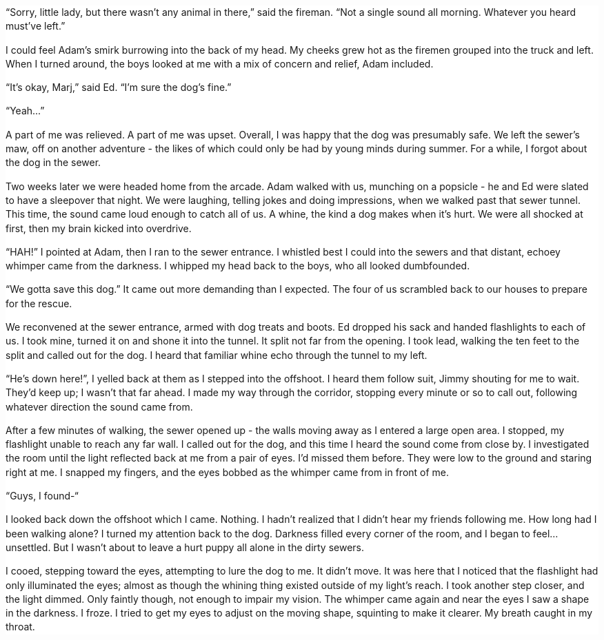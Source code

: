 “Sorry, little lady, but there wasn’t any animal in there,” said the fireman. “Not a single sound all morning. Whatever you heard must’ve left.”

I could feel Adam’s smirk burrowing into the back of my head. My cheeks grew hot as the firemen grouped into the truck and left. When I turned around, the boys looked at me with a mix of concern and relief, Adam included.

“It’s okay, Marj,” said Ed. “I’m sure the dog’s fine.”

“Yeah...”

A part of me was relieved. A part of me was upset. Overall, I was happy that the dog was presumably safe. We left the sewer’s maw, off on another adventure - the likes of which could only be had by young minds during summer. For a while, I forgot about the dog in the sewer.

Two weeks later we were headed home from the arcade. Adam walked with us, munching on a popsicle - he and Ed were slated to have a sleepover that night. We were laughing, telling jokes and doing impressions, when we walked past that sewer tunnel. This time, the sound came loud enough to catch all of us. A whine, the kind a dog makes when it’s hurt. We were all shocked at first, then my brain kicked into overdrive.

“HAH!” I pointed at Adam, then I ran to the sewer entrance. I whistled best I could into the sewers and that distant, echoey whimper came from the darkness. I whipped my head back to the boys, who all looked dumbfounded.

“We gotta save this dog.” It came out more demanding than I expected. The four of us scrambled back to our houses to prepare for the rescue.

We reconvened at the sewer entrance, armed with dog treats and boots. Ed dropped his sack and handed flashlights to each of us. I took mine, turned it on and shone it into the tunnel. It split not far from the opening. I took lead, walking the ten feet to the split and called out for the dog. I heard that familiar whine echo through the tunnel to my left. 

“He’s down here!”, I yelled back at them as I stepped into the offshoot. I heard them follow suit, Jimmy shouting for me to wait. They’d keep up; I wasn’t that far ahead. I made my way through the corridor, stopping every minute or so to call out, following whatever direction the sound came from. 

After a few minutes of walking, the sewer opened up - the walls moving away as I entered a large open area. I stopped, my flashlight unable to reach any far wall. I called out for the dog, and this time I heard the sound come from close by. I investigated the room until the light reflected back at me from a pair of eyes. I’d missed them before. They were low to the ground and staring right at me. I snapped my fingers, and the eyes bobbed as the whimper came from in front of me. 

“Guys, I found-“ 

I looked back down the offshoot which I came. Nothing. I hadn’t realized that I didn’t hear my friends following me. How long had I been walking alone? I turned my attention back to the dog. Darkness filled every corner of the room, and I began to feel… unsettled. But I wasn’t about to leave a hurt puppy all alone in the dirty sewers.

I cooed, stepping toward the eyes, attempting to lure the dog to me. It didn’t move. It was here that I noticed that the flashlight had only illuminated the eyes; almost as though the whining thing existed outside of my light’s reach. I took another step closer, and the light dimmed. Only faintly though, not enough to impair my vision. The whimper came again and near the eyes I saw a shape in the darkness. I froze. I tried to get my eyes to adjust on the moving shape, squinting to make it clearer. My breath caught in my throat.
